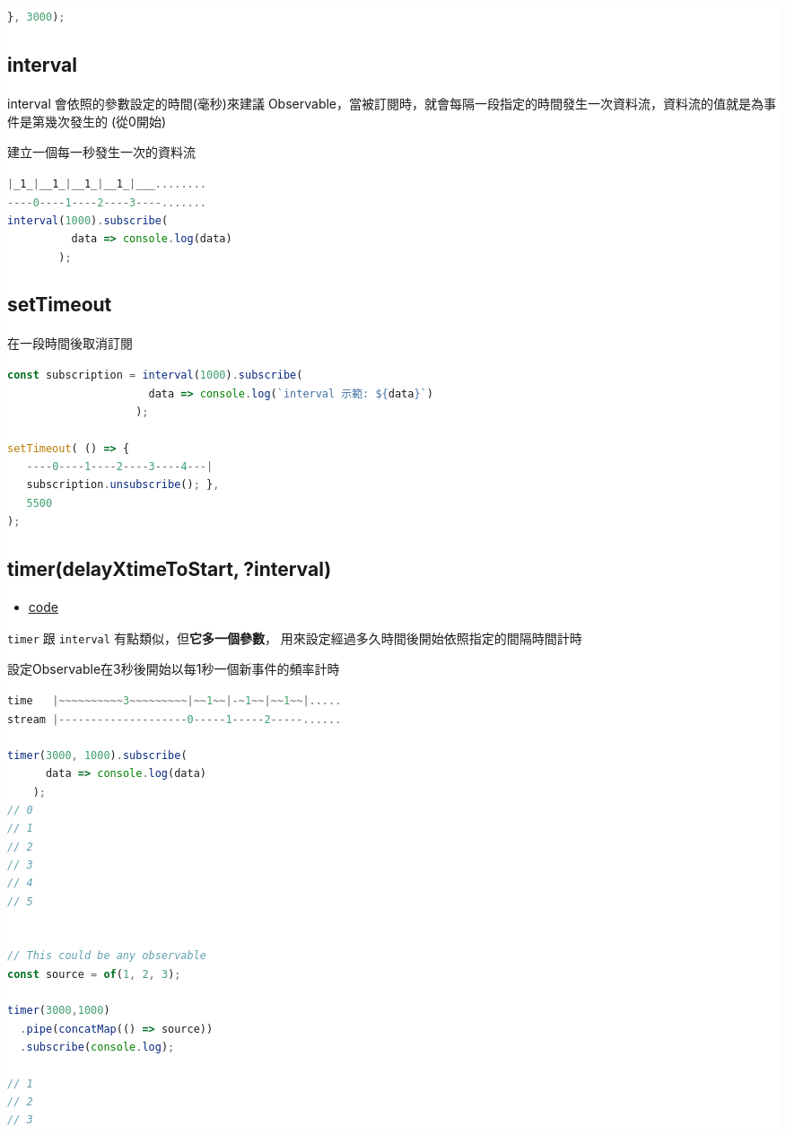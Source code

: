 ```typescript
}, 3000);
```


## interval

interval 會依照的參數設定的時間(毫秒)來建議 Observable，當被訂閱時，就會每隔一段指定的時間發生一次資料流，資料流的值就是為事件是第幾次發生的 (從0開始)

建立一個每一秒發生一次的資料流
```typescript
|_1_|__1_|__1_|__1_|___........
----0----1----2----3----.......
interval(1000).subscribe(
          data => console.log(data)
        );
```


## setTimeout

在一段時間後取消訂閱
```typescript
const subscription = interval(1000).subscribe(
                      data => console.log(`interval 示範: ${data}`)
                    );

setTimeout( () => {
   ----0----1----2----3----4---|
   subscription.unsubscribe(); }, 
   5500
);
```

## timer(delayXtimeToStart, ?interval)

- [code](https://stackblitz.com/edit/sqdvzz?devtoolsheight=50&file=index.ts)

`timer` 跟 `interval` 有點類似，但**它多一個參數**， 用來設定經過多久時間後開始依照指定的間隔時間計時

設定Observable在3秒後開始以每1秒一個新事件的頻率計時
```typescript
time   |~~~~~~~~~~3~~~~~~~~~|~~1~~|-~1~~|~~1~~|.....
stream |--------------------0-----1-----2-----......
 
timer(3000, 1000).subscribe(
      data => console.log(data)
    );
// 0
// 1
// 2
// 3
// 4
// 5


// This could be any observable
const source = of(1, 2, 3);

timer(3000,1000)
  .pipe(concatMap(() => source))
  .subscribe(console.log);

// 1
// 2
// 3

```